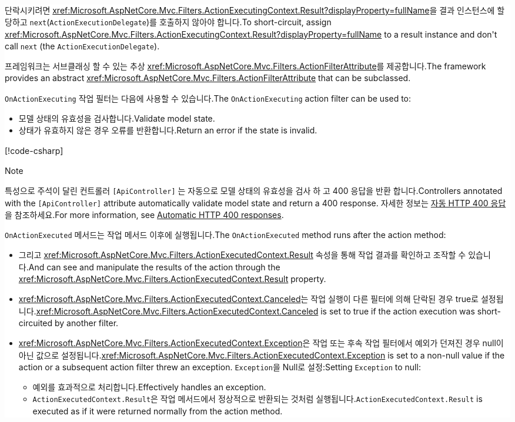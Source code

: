 <span data-ttu-id="70d8b-364">단락시키려면 <xref:Microsoft.AspNetCore.Mvc.Filters.ActionExecutingContext.Result?displayProperty=fullName>을 결과 인스턴스에 할당하고 `next`(`ActionExecutionDelegate`)를 호출하지 않아야 합니다.</span><span class="sxs-lookup"><span data-stu-id="70d8b-364">To short-circuit, assign <xref:Microsoft.AspNetCore.Mvc.Filters.ActionExecutingContext.Result?displayProperty=fullName> to a result instance and don't call `next` (the `ActionExecutionDelegate`).</span></span>

<span data-ttu-id="70d8b-365">프레임워크는 서브클래싱 할 수 있는 추상 <xref:Microsoft.AspNetCore.Mvc.Filters.ActionFilterAttribute>를 제공합니다.</span><span class="sxs-lookup"><span data-stu-id="70d8b-365">The framework provides an abstract <xref:Microsoft.AspNetCore.Mvc.Filters.ActionFilterAttribute> that can be subclassed.</span></span>

<span data-ttu-id="70d8b-366">`OnActionExecuting` 작업 필터는 다음에 사용할 수 있습니다.</span><span class="sxs-lookup"><span data-stu-id="70d8b-366">The `OnActionExecuting` action filter can be used to:</span></span>

* <span data-ttu-id="70d8b-367">모델 상태의 유효성을 검사합니다.</span><span class="sxs-lookup"><span data-stu-id="70d8b-367">Validate model state.</span></span>
* <span data-ttu-id="70d8b-368">상태가 유효하지 않은 경우 오류를 반환합니다.</span><span class="sxs-lookup"><span data-stu-id="70d8b-368">Return an error if the state is invalid.</span></span>

[!code-csharp[](./filters/3.1sample/FiltersSample/Filters/ValidateModelAttribute.cs?name=snippet)]

> [!NOTE]
> <span data-ttu-id="70d8b-369">특성으로 주석이 달린 컨트롤러 `[ApiController]` 는 자동으로 모델 상태의 유효성을 검사 하 고 400 응답을 반환 합니다.</span><span class="sxs-lookup"><span data-stu-id="70d8b-369">Controllers annotated with the `[ApiController]` attribute automatically validate model state and return a 400 response.</span></span> <span data-ttu-id="70d8b-370">자세한 정보는 [자동 HTTP 400 응답](xref:web-api/index#automatic-http-400-responses)을 참조하세요.</span><span class="sxs-lookup"><span data-stu-id="70d8b-370">For more information, see [Automatic HTTP 400 responses](xref:web-api/index#automatic-http-400-responses).</span></span>

<span data-ttu-id="70d8b-371">`OnActionExecuted` 메서드는 작업 메서드 이후에 실행됩니다.</span><span class="sxs-lookup"><span data-stu-id="70d8b-371">The `OnActionExecuted` method runs after the action method:</span></span>

* <span data-ttu-id="70d8b-372">그리고 <xref:Microsoft.AspNetCore.Mvc.Filters.ActionExecutedContext.Result> 속성을 통해 작업 결과를 확인하고 조작할 수 있습니다.</span><span class="sxs-lookup"><span data-stu-id="70d8b-372">And can see and manipulate the results of the action through the <xref:Microsoft.AspNetCore.Mvc.Filters.ActionExecutedContext.Result> property.</span></span>
* <span data-ttu-id="70d8b-373"><xref:Microsoft.AspNetCore.Mvc.Filters.ActionExecutedContext.Canceled>는 작업 실행이 다른 필터에 의해 단락된 경우 true로 설정됩니다.</span><span class="sxs-lookup"><span data-stu-id="70d8b-373"><xref:Microsoft.AspNetCore.Mvc.Filters.ActionExecutedContext.Canceled> is set to true if the action execution was short-circuited by another filter.</span></span>
* <span data-ttu-id="70d8b-374"><xref:Microsoft.AspNetCore.Mvc.Filters.ActionExecutedContext.Exception>은 작업 또는 후속 작업 필터에서 예외가 던져진 경우 null이 아닌 값으로 설정됩니다.</span><span class="sxs-lookup"><span data-stu-id="70d8b-374"><xref:Microsoft.AspNetCore.Mvc.Filters.ActionExecutedContext.Exception> is set to a non-null value if the action or a subsequent action filter threw an exception.</span></span> <span data-ttu-id="70d8b-375">`Exception`을 Null로 설정:</span><span class="sxs-lookup"><span data-stu-id="70d8b-375">Setting `Exception` to null:</span></span>

  * <span data-ttu-id="70d8b-376">예외를 효과적으로 처리합니다.</span><span class="sxs-lookup"><span data-stu-id="70d8b-376">Effectively handles an exception.</span></span>
  * <span data-ttu-id="70d8b-377">`ActionExecutedContext.Result`은 작업 메서드에서 정상적으로 반환되는 것처럼 실행됩니다.</span><span class="sxs-lookup"><span data-stu-id="70d8b-377">`ActionExecutedContext.Result` is executed as if it were returned normally from the action method.</span></span>
